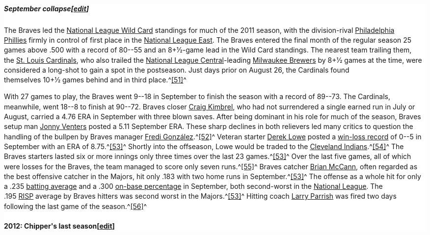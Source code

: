 ##### September collapse[[edit](https://en.wikipedia.org/w/index.php?title=Atlanta_Braves&action=edit&section=22 "Edit section: September collapse")]

The Braves led the [National League Wild Card](https://en.wikipedia.org/wiki/List_of_National_League_Wild_Card_winners "List of National League Wild Card winners") standings for much of the 2011 season, with the division-rival [Philadelphia Phillies](https://en.wikipedia.org/wiki/Philadelphia_Phillies) firmly in control of first place in the [National League East](https://en.wikipedia.org/wiki/National_League_East "National League East"). The Braves entered the final month of the regular season 25 games above .500 with a record of 80--55 and an 8+1⁄2-game lead in the Wild Card standings. The nearest team trailing them, the [St. Louis Cardinals](https://en.wikipedia.org/wiki/2011_St._Louis_Cardinals_season "2011 St. Louis Cardinals season"), who also trailed the [National League Central](https://en.wikipedia.org/wiki/National_League_Central)-leading [Milwaukee Brewers](https://en.wikipedia.org/wiki/Milwaukee_Brewers "Milwaukee Brewers") by 8+1⁄2 games at the time, were considered a long-shot to gain a spot in the postseason. Just days prior on August 26, the Cardinals found themselves 10+1⁄2 games behind and in third place.^[[51]](https://en.wikipedia.org/wiki/Atlanta_Braves#cite_note-53)^

With 27 games to play, the Braves went 9--18 in September to finish the season with a record of 89--73. The Cardinals, meanwhile, went 18--8 to finish at 90--72. Braves closer [Craig Kimbrel](https://en.wikipedia.org/wiki/Craig_Kimbrel "Craig Kimbrel"), who had not surrendered a single earned run in July or August, carried a 4.76 ERA in September with three blown saves. After being dominant in his role for much of the season, Braves setup man [Jonny Venters](https://en.wikipedia.org/wiki/Jonny_Venters "Jonny Venters") posted a 5.11 September ERA. These sharp declines in both relievers led many critics to question the handling of the bullpen by Braves manager [Fredi González](https://en.wikipedia.org/wiki/Fredi_Gonz%C3%A1lez "Fredi González").^[[52]](https://en.wikipedia.org/wiki/Atlanta_Braves#cite_note-54)^ Veteran starter [Derek Lowe](https://en.wikipedia.org/wiki/Derek_Lowe "Terry Pendleton") posted a [win-loss record](https://en.wikipedia.org/wiki/Win-loss_record "Win-loss record") of 0--5 in September with an ERA of 8.75.^[[53]](https://en.wikipedia.org/wiki/Atlanta_Braves#cite_note-AJC_chronology-55)^ Shortly into the offseason, Lowe would be traded to the [Cleveland Indians](https://en.wikipedia.org/wiki/Cleveland_Indians "Cleveland Indians").^[[54]](https://en.wikipedia.org/wiki/Atlanta_Braves#cite_note-56)^ The Braves starters lasted six or more innings only three times over the last 23 games.^[[53]](https://en.wikipedia.org/wiki/Atlanta_Braves#cite_note-AJC_chronology-55)^ Over the last five games, all of which were losses for the Braves, the team managed to score only seven runs.^[[55]](https://en.wikipedia.org/wiki/Atlanta_Braves#cite_note-collapse_complete-57)^ Braves catcher [Brian McCann](https://en.wikipedia.org/wiki/Brian_McCann_(baseball) "Brian McCann (baseball)"), often regarded as the best offensive catcher in the Majors, hit only .183 with two home runs in September.^[[53]](https://en.wikipedia.org/wiki/Atlanta_Braves#cite_note-AJC_chronology-55)^ The offense as a whole hit for only a .235 [batting average](https://en.wikipedia.org/wiki/Batting_average_(baseball) "Batting average (baseball)") and a .300 [on-base percentage](https://en.wikipedia.org/wiki/On-base_percentage "On-base percentage") in September, both second-worst in the [National League](https://en.wikipedia.org/wiki/National_League "National League"). The .195 [RISP](https://en.wikipedia.org/wiki/Scoring_position "Scoring position") average by Braves hitters was second worst in the Majors.^[[53]](https://en.wikipedia.org/wiki/Atlanta_Braves#cite_note-AJC_chronology-55)^ Hitting coach [Larry Parrish](https://en.wikipedia.org/wiki/Larry_Parrish "Larry Parrish") was fired two days following the last game of the season.^[[56]](https://en.wikipedia.org/wiki/Atlanta_Braves#cite_note-58)^

#### 2012: Chipper's last season[[edit](https://en.wikipedia.org/w/index.php?title=Atlanta_Braves&action=edit&section=23 "Edit section: 2012: Chipper's last season")]
